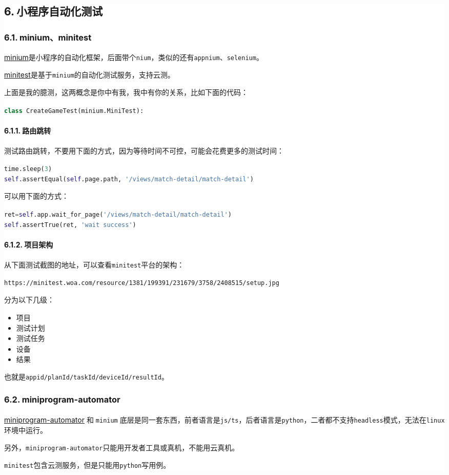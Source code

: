 ## 6. 小程序自动化测试
### 6.1. minium、minitest

[minium](https://minitest.weixin.qq.com/#/)是小程序的自动化框架，后面带个`nium`，类似的还有`appnium`、`selenium`。

[minitest](https://developers.weixin.qq.com/miniprogram/dev/devtools/minitest/)是基于`minium`的自动化测试服务，支持云测。

上面是我的臆测，这两概念是你中有我，我中有你的关系，比如下面的代码：

```python
class CreateGameTest(minium.MiniTest):
```

#### 6.1.1. 路由跳转

测试路由跳转，不要用下面的方式，因为等待时间不可控，可能会花费更多的测试时间：

```python
time.sleep(3)
self.assertEqual(self.page.path, '/views/match-detail/match-detail')
```

可以用下面的方式：

```python
ret=self.app.wait_for_page('/views/match-detail/match-detail')
self.assertTrue(ret, 'wait success')
```


#### 6.1.2. 项目架构

从下面测试截图的地址，可以查看`minitest`平台的架构：

```
https://minitest.woa.com/resource/1381/199391/231679/3758/2408515/setup.jpg
```

分为以下几级：
- 项目
- 测试计划
- 测试任务
- 设备
- 结果


也就是`appid/planId/taskId/deviceId/resultId`。


### 6.2. miniprogram-automator

[miniprogram-automator](https://developers.weixin.qq.com/miniprogram/dev/devtools/auto/quick-start.html) 和 `minium` 底层是同一套东西，前者语言是`js/ts`，后者语言是`python`，二者都不支持`headless`模式，无法在`linux`环境中运行。

另外，`miniprogram-automator`只能用开发者工具或真机，不能用云真机。

`minitest`包含云测服务，但是只能用`python`写用例。
